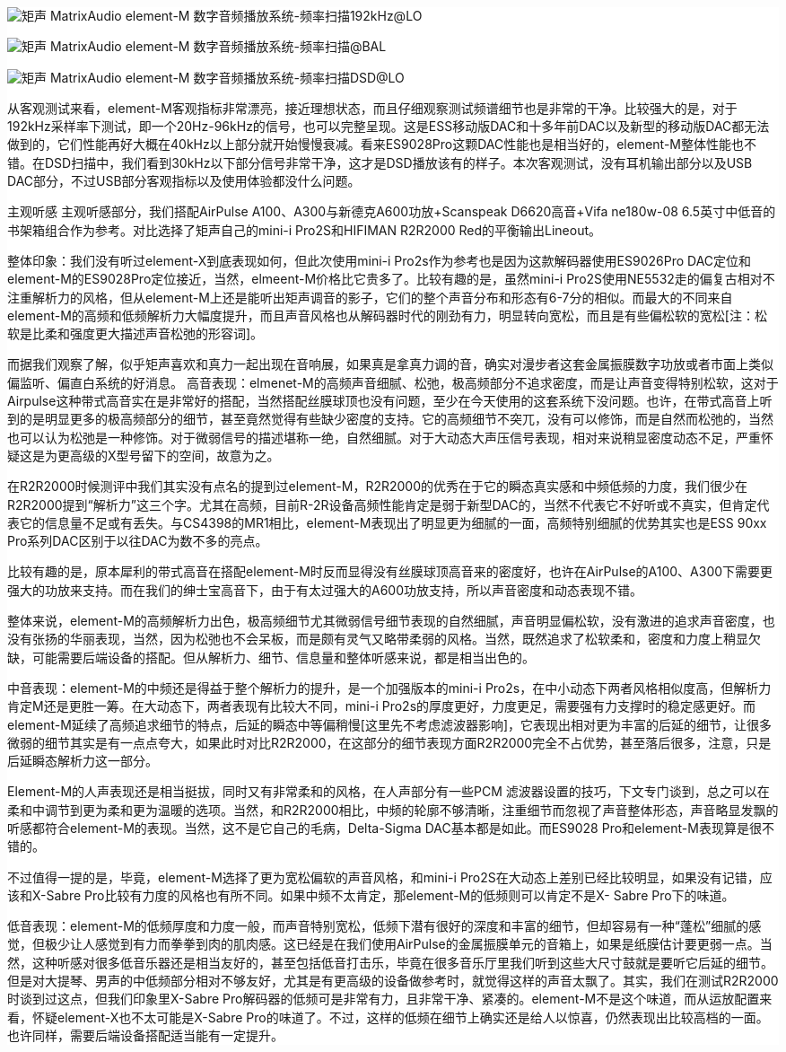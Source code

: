 
![矩声 MatrixAudio element-M 数字音频播放系统-频率扫描192kHz@LO](https://images.soomal.cc/images/doc/20190814/00083610_01.webp)




![矩声 MatrixAudio element-M 数字音频播放系统-频率扫描@BAL](https://images.soomal.cc/images/doc/20190814/00083611_01.webp)




![矩声 MatrixAudio element-M 数字音频播放系统-频率扫描DSD@LO](https://images.soomal.cc/images/doc/20190814/00083612_01.webp)




从客观测试来看，element-M客观指标非常漂亮，接近理想状态，而且仔细观察测试频谱细节也是非常的干净。比较强大的是，对于192kHz采样率下测试，即一个20Hz-96kHz的信号，也可以完整呈现。这是ESS移动版DAC和十多年前DAC以及新型的移动版DAC都无法做到的，它们性能再好大概在40kHz以上部分就开始慢慢衰减。看来ES9028Pro这颗DAC性能也是相当好的，element-M整体性能也不错。在DSD扫描中，我们看到30kHz以下部分信号非常干净，这才是DSD播放该有的样子。本次客观测试，没有耳机输出部分以及USB DAC部分，不过USB部分客观指标以及使用体验都没什么问题。




主观听感
主观听感部分，我们搭配AirPulse A100、A300与新德克A600功放+Scanspeak D6620高音+Vifa ne180w-08 6.5英寸中低音的书架箱组合作为参考。对比选择了矩声自己的mini-i Pro2S和HIFIMAN R2R2000 Red的平衡输出Lineout。

整体印象：我们没有听过element-X到底表现如何，但此次使用mini-i Pro2s作为参考也是因为这款解码器使用ES9026Pro DAC定位和element-M的ES9028Pro定位接近，当然，elmeent-M价格比它贵多了。比较有趣的是，虽然mini-i Pro2S使用NE5532走的偏复古相对不注重解析力的风格，但从element-M上还是能听出矩声调音的影子，它们的整个声音分布和形态有6-7分的相似。而最大的不同来自element-M的高频和低频解析力大幅度提升，而且声音风格也从解码器时代的刚劲有力，明显转向宽松，而且是有些偏松软的宽松[注：松软是比柔和强度更大描述声音松弛的形容词]。

而据我们观察了解，似乎矩声喜欢和真力一起出现在音响展，如果真是拿真力调的音，确实对漫步者这套金属振膜数字功放或者市面上类似偏监听、偏直白系统的好消息。
高音表现：elmenet-M的高频声音细腻、松弛，极高频部分不追求密度，而是让声音变得特别松软，这对于Airpulse这种带式高音实在是非常好的搭配，当然搭配丝膜球顶也没有问题，至少在今天使用的这套系统下没问题。也许，在带式高音上听到的是明显更多的极高频部分的细节，甚至竟然觉得有些缺少密度的支持。它的高频细节不突兀，没有可以修饰，而是自然而松弛的，当然也可以认为松弛是一种修饰。对于微弱信号的描述堪称一绝，自然细腻。对于大动态大声压信号表现，相对来说稍显密度动态不足，严重怀疑这是为更高级的X型号留下的空间，故意为之。

在R2R2000时候测评中我们其实没有点名的提到过element-M，R2R2000的优秀在于它的瞬态真实感和中频低频的力度，我们很少在R2R2000提到“解析力”这三个字。尤其在高频，目前R-2R设备高频性能肯定是弱于新型DAC的，当然不代表它不好听或不真实，但肯定代表它的信息量不足或有丢失。与CS4398的MR1相比，element-M表现出了明显更为细腻的一面，高频特别细腻的优势其实也是ESS 90xx Pro系列DAC区别于以往DAC为数不多的亮点。

比较有趣的是，原本犀利的带式高音在搭配element-M时反而显得没有丝膜球顶高音来的密度好，也许在AirPulse的A100、A300下需要更强大的功放来支持。而在我们的绅士宝高音下，由于有太过强大的A600功放支持，所以声音密度和动态表现不错。

整体来说，element-M的高频解析力出色，极高频细节尤其微弱信号细节表现的自然细腻，声音明显偏松软，没有激进的追求声音密度，也没有张扬的华丽表现，当然，因为松弛也不会呆板，而是颇有灵气又略带柔弱的风格。当然，既然追求了松软柔和，密度和力度上稍显欠缺，可能需要后端设备的搭配。但从解析力、细节、信息量和整体听感来说，都是相当出色的。

中音表现：element-M的中频还是得益于整个解析力的提升，是一个加强版本的mini-i Pro2s，在中小动态下两者风格相似度高，但解析力肯定M还是更胜一筹。在大动态下，两者表现有比较大不同，mini-i Pro2s的厚度更好，力度更足，需要强有力支撑时的稳定感更好。而element-M延续了高频追求细节的特点，后延的瞬态中等偏稍慢[这里先不考虑滤波器影响]，它表现出相对更为丰富的后延的细节，让很多微弱的细节其实是有一点点夸大，如果此时对比R2R2000，在这部分的细节表现方面R2R2000完全不占优势，甚至落后很多，注意，只是后延瞬态解析力这一部分。

Element-M的人声表现还是相当挺拔，同时又有非常柔和的风格，在人声部分有一些PCM 滤波器设置的技巧，下文专门谈到，总之可以在柔和中调节到更为柔和更为温暖的选项。当然，和R2R2000相比，中频的轮廓不够清晰，注重细节而忽视了声音整体形态，声音略显发飘的听感都符合element-M的表现。当然，这不是它自己的毛病，Delta-Sigma DAC基本都是如此。而ES9028 Pro和element-M表现算是很不错的。

不过值得一提的是，毕竟，element-M选择了更为宽松偏软的声音风格，和mini-i Pro2S在大动态上差别已经比较明显，如果没有记错，应该和X-Sabre Pro比较有力度的风格也有所不同。如果中频不太肯定，那element-M的低频则可以肯定不是X-
Sabre Pro下的味道。

低音表现：element-M的低频厚度和力度一般，而声音特别宽松，低频下潜有很好的深度和丰富的细节，但却容易有一种“蓬松”细腻的感觉，但极少让人感觉到有力而拳拳到肉的肌肉感。这已经是在我们使用AirPulse的金属振膜单元的音箱上，如果是纸膜估计要更弱一点。当然，这种听感对很多低音乐器还是相当友好的，甚至包括低音打击乐，毕竟在很多音乐厅里我们听到这些大尺寸鼓就是要听它后延的细节。但是对大提琴、男声的中低频部分相对不够友好，尤其是有更高级的设备做参考时，就觉得这样的声音太飘了。其实，我们在测试R2R2000时谈到过这点，但我们印象里X-Sabre Pro解码器的低频可是非常有力，且非常干净、紧凑的。element-M不是这个味道，而从运放配置来看，怀疑element-X也不太可能是X-Sabre Pro的味道了。不过，这样的低频在细节上确实还是给人以惊喜，仍然表现出比较高档的一面。也许同样，需要后端设备搭配适当能有一定提升。
